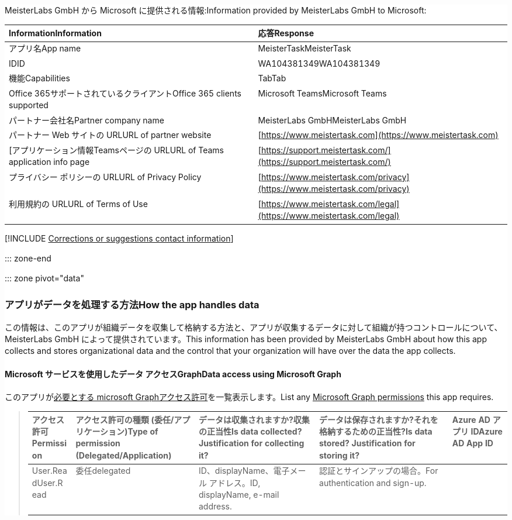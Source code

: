 <span data-ttu-id="ecd16-108">MeisterLabs GmbH から Microsoft に提供される情報:</span><span class="sxs-lookup"><span data-stu-id="ecd16-108">Information provided by MeisterLabs GmbH to Microsoft:</span></span>

| <span data-ttu-id="ecd16-109">**Information**</span><span class="sxs-lookup"><span data-stu-id="ecd16-109">**Information**</span></span> | <span data-ttu-id="ecd16-110">**応答**</span><span class="sxs-lookup"><span data-stu-id="ecd16-110">**Response**</span></span> |
|:----------------|:-------------|
| <span data-ttu-id="ecd16-111">アプリ名</span><span class="sxs-lookup"><span data-stu-id="ecd16-111">App name</span></span> | <span data-ttu-id="ecd16-112">MeisterTask</span><span class="sxs-lookup"><span data-stu-id="ecd16-112">MeisterTask</span></span> |
| <span data-ttu-id="ecd16-113">ID</span><span class="sxs-lookup"><span data-stu-id="ecd16-113">ID</span></span> | <span data-ttu-id="ecd16-114">WA104381349</span><span class="sxs-lookup"><span data-stu-id="ecd16-114">WA104381349</span></span> |
| <span data-ttu-id="ecd16-115">機能</span><span class="sxs-lookup"><span data-stu-id="ecd16-115">Capabilities</span></span> | <span data-ttu-id="ecd16-116">Tab</span><span class="sxs-lookup"><span data-stu-id="ecd16-116">Tab</span></span> |
| <span data-ttu-id="ecd16-117">Office 365サポートされているクライアント</span><span class="sxs-lookup"><span data-stu-id="ecd16-117">Office 365 clients supported</span></span> | <span data-ttu-id="ecd16-118">Microsoft Teams</span><span class="sxs-lookup"><span data-stu-id="ecd16-118">Microsoft Teams</span></span> |
| <span data-ttu-id="ecd16-119">パートナー会社名</span><span class="sxs-lookup"><span data-stu-id="ecd16-119">Partner company name</span></span> | <span data-ttu-id="ecd16-120">MeisterLabs GmbH</span><span class="sxs-lookup"><span data-stu-id="ecd16-120">MeisterLabs GmbH</span></span> |
| <span data-ttu-id="ecd16-121">パートナー Web サイトの URL</span><span class="sxs-lookup"><span data-stu-id="ecd16-121">URL of partner website</span></span> | [https://www.meistertask.com](https://www.meistertask.com) |
| <span data-ttu-id="ecd16-122">[アプリケーション情報Teamsページの URL</span><span class="sxs-lookup"><span data-stu-id="ecd16-122">URL of Teams application info page</span></span> | [https://support.meistertask.com/](https://support.meistertask.com/) |
| <span data-ttu-id="ecd16-123">プライバシー ポリシーの URL</span><span class="sxs-lookup"><span data-stu-id="ecd16-123">URL of Privacy Policy</span></span> | [https://www.meistertask.com/privacy](https://www.meistertask.com/privacy) |
| <span data-ttu-id="ecd16-124">利用規約の URL</span><span class="sxs-lookup"><span data-stu-id="ecd16-124">URL of Terms of Use</span></span> | [https://www.meistertask.com/legal](https://www.meistertask.com/legal) |

 [!INCLUDE [Corrections or suggestions contact information](../includes/corrections-or-suggestions.md)]

::: zone-end

::: zone pivot="data"

### <a name="how-the-app-handles-data"></a><span data-ttu-id="ecd16-125">アプリがデータを処理する方法</span><span class="sxs-lookup"><span data-stu-id="ecd16-125">How the app handles data</span></span>

<span data-ttu-id="ecd16-126">この情報は、このアプリが組織データを収集して格納する方法と、アプリが収集するデータに対して組織が持つコントロールについて、MeisterLabs GmbH によって提供されています。</span><span class="sxs-lookup"><span data-stu-id="ecd16-126">This information has been provided by MeisterLabs GmbH about how this app collects and stores organizational data and the control that your organization will have over the data the app collects.</span></span>

#### <a name="data-access-using-microsoft-graph"></a><span data-ttu-id="ecd16-127">Microsoft サービスを使用したデータ アクセスGraph</span><span class="sxs-lookup"><span data-stu-id="ecd16-127">Data access using Microsoft Graph</span></span>

<span data-ttu-id="ecd16-128">このアプリが[必要とする microsoft Graphアクセス許可](https://docs.microsoft.com/graph/permissions-reference)を一覧表示します。</span><span class="sxs-lookup"><span data-stu-id="ecd16-128">List any [Microsoft Graph permissions](https://docs.microsoft.com/graph/permissions-reference) this app requires.</span></span>

>| <span data-ttu-id="ecd16-129">**アクセス許可**</span><span class="sxs-lookup"><span data-stu-id="ecd16-129">**Permission**</span></span>  | <span data-ttu-id="ecd16-130">**アクセス許可の種類 (委任/アプリケーション)**</span><span class="sxs-lookup"><span data-stu-id="ecd16-130">**Type of permission (Delegated/Application)**</span></span> | <span data-ttu-id="ecd16-131">**データは収集されますか?収集の正当性**</span><span class="sxs-lookup"><span data-stu-id="ecd16-131">**Is data collected? Justification for collecting it?**</span></span> | <span data-ttu-id="ecd16-132">**データは保存されますか?それを格納するための正当性?**</span><span class="sxs-lookup"><span data-stu-id="ecd16-132">**Is data stored? Justification for storing it?**</span></span> | <span data-ttu-id="ecd16-133">**Azure AD アプリ ID**</span><span class="sxs-lookup"><span data-stu-id="ecd16-133">**Azure AD App ID**</span></span> |
>|:----------------|:--------------------|:---------------------------------------------------|:--------------------------|:--------------------------|
>| <span data-ttu-id="ecd16-134">User.Read</span><span class="sxs-lookup"><span data-stu-id="ecd16-134">User.Read</span></span> | <span data-ttu-id="ecd16-135">委任</span><span class="sxs-lookup"><span data-stu-id="ecd16-135">delegated</span></span> | <span data-ttu-id="ecd16-136">ID、displayName、電子メール アドレス。</span><span class="sxs-lookup"><span data-stu-id="ecd16-136">ID, displayName, e-mail address.</span></span> | <span data-ttu-id="ecd16-137">認証とサインアップの場合。</span><span class="sxs-lookup"><span data-stu-id="ecd16-137">For authentication and sign-up.</span></span> |  |
